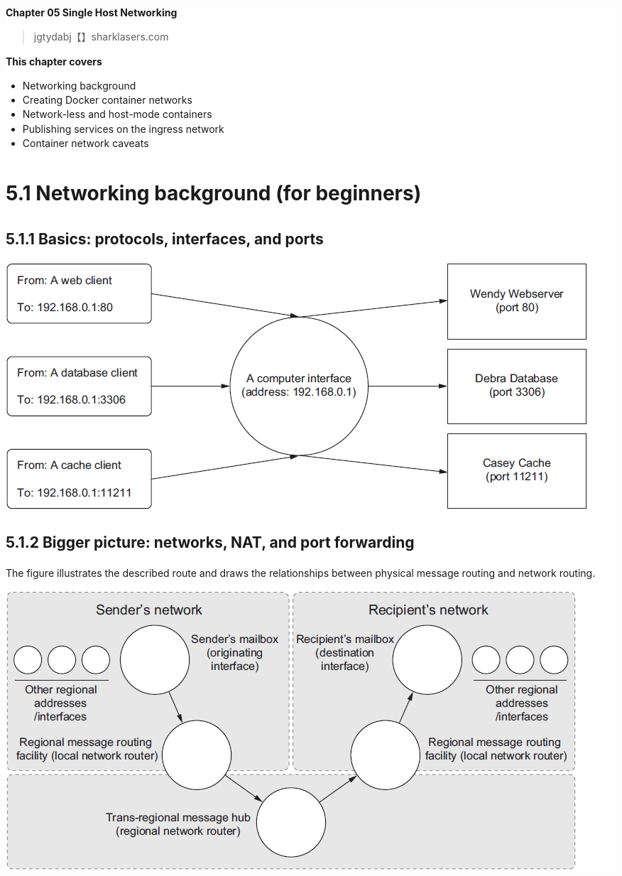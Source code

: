 **Chapter 05 Single Host Networking**

> jgtydabj【】sharklasers.com

**This chapter covers**
- Networking background
- Creating Docker container networks
- Network-less and host-mode containers
- Publishing services on the ingress network
- Container network caveats

# 5.1 Networking background (for beginners)
## 5.1.1   Basics: protocols, interfaces, and ports

<img src="../images/5.1.png" align="center">

## 5.1.2   Bigger picture: networks, NAT, and port forwarding

The figure illustrates the described route and draws the relationships between physical message routing and network routing.

<img src="../images/5.2.png" align="center">
